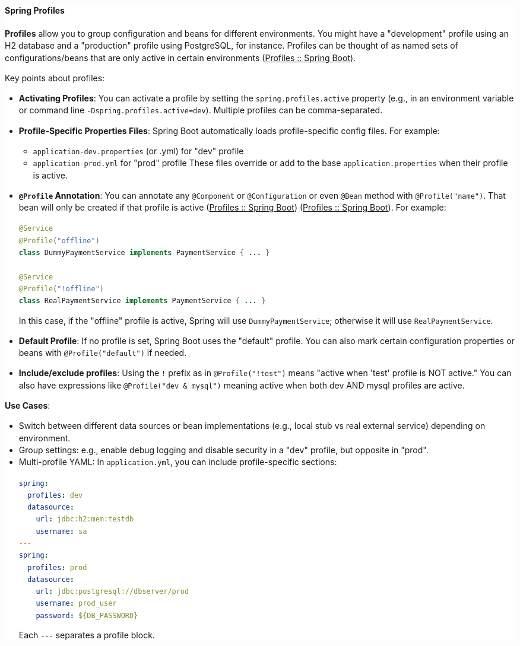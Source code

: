 #### Spring Profiles

**Profiles** allow you to group configuration and beans for different environments. You might have a "development" profile using an H2 database and a "production" profile using PostgreSQL, for instance. Profiles can be thought of as named sets of configurations/beans that are only active in certain environments ([Profiles :: Spring Boot](https://docs.spring.io/spring-boot/reference/features/profiles.html#:~:text=Profiles)).

Key points about profiles:

- **Activating Profiles**: You can activate a profile by setting the `spring.profiles.active` property (e.g., in an environment variable or command line `-Dspring.profiles.active=dev`). Multiple profiles can be comma-separated.
- **Profile-Specific Properties Files**: Spring Boot automatically loads profile-specific config files. For example:
  - `application-dev.properties` (or .yml) for "dev" profile
  - `application-prod.yml` for "prod" profile
    These files override or add to the base `application.properties` when their profile is active.
- **`@Profile` Annotation**: You can annotate any `@Component` or `@Configuration` or even `@Bean` method with `@Profile("name")`. That bean will only be created if that profile is active ([Profiles :: Spring Boot](https://docs.spring.io/spring-boot/reference/features/profiles.html#:~:text=Spring%20Profiles%20provide%20a%20way,shown%20in%20the%20following%20example)) ([Profiles :: Spring Boot](https://docs.spring.io/spring-boot/reference/features/profiles.html#:~:text=import%20org)). For example:

  ```java
  @Service
  @Profile("offline")
  class DummyPaymentService implements PaymentService { ... }

  @Service
  @Profile("!offline")
  class RealPaymentService implements PaymentService { ... }
  ```

  In this case, if the "offline" profile is active, Spring will use `DummyPaymentService`; otherwise it will use `RealPaymentService`.

- **Default Profile**: If no profile is set, Spring Boot uses the "default" profile. You can also mark certain configuration properties or beans with `@Profile("default")` if needed.
- **Include/exclude profiles**: Using the `!` prefix as in `@Profile("!test")` means "active when 'test' profile is NOT active." You can also have expressions like `@Profile("dev & mysql")` meaning active when both dev AND mysql profiles are active.

**Use Cases**:

- Switch between different data sources or bean implementations (e.g., local stub vs real external service) depending on environment.
- Group settings: e.g., enable debug logging and disable security in a "dev" profile, but opposite in "prod".
- Multi-profile YAML: In `application.yml`, you can include profile-specific sections:
  ```yaml
  spring:
    profiles: dev
    datasource:
      url: jdbc:h2:mem:testdb
      username: sa
  ---
  spring:
    profiles: prod
    datasource:
      url: jdbc:postgresql://dbserver/prod
      username: prod_user
      password: ${DB_PASSWORD}
  ```
  Each `---` separates a profile block.
